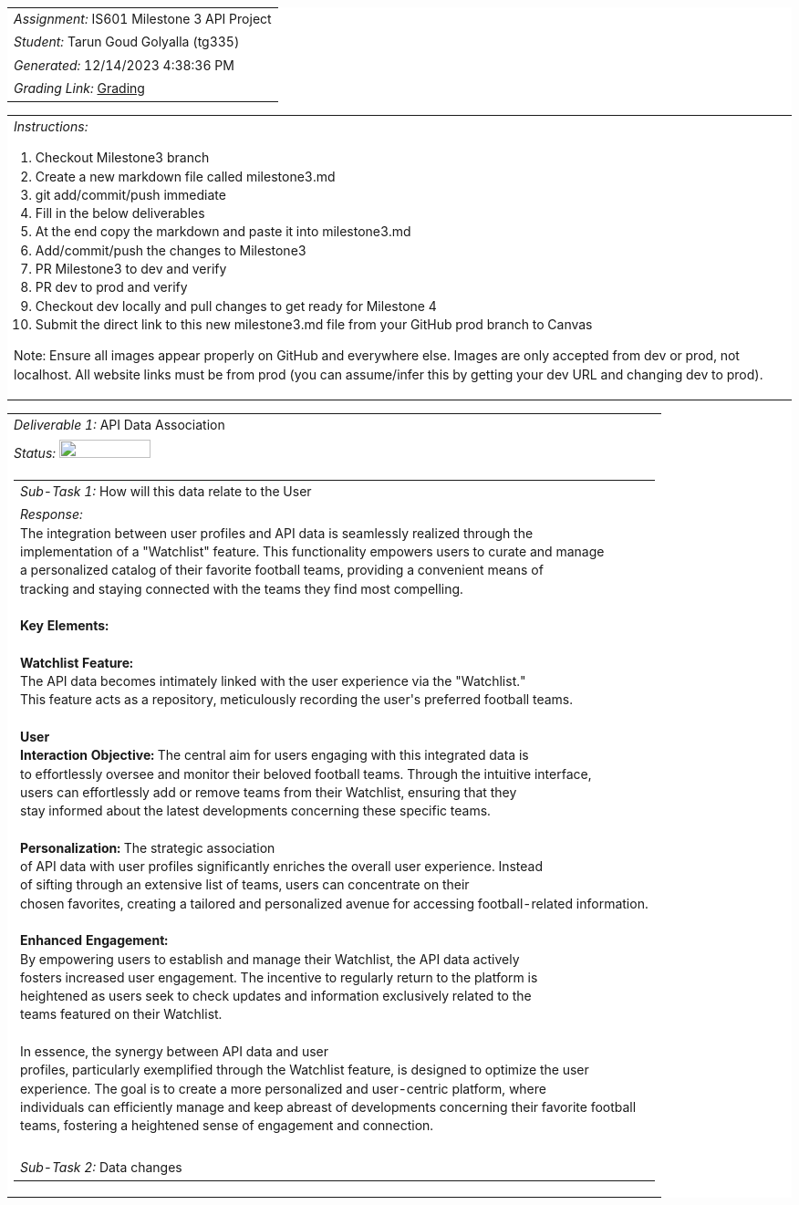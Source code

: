 <table><tr><td> <em>Assignment: </em> IS601 Milestone 3 API Project</td></tr>
<tr><td> <em>Student: </em> Tarun Goud Golyalla (tg335)</td></tr>
<tr><td> <em>Generated: </em> 12/14/2023 4:38:36 PM</td></tr>
<tr><td> <em>Grading Link: </em> <a rel="noreferrer noopener" href="https://learn.ethereallab.app/homework/IS601-007-F23/is601-milestone-3-api-project/grade/tg335" target="_blank">Grading</a></td></tr></table>
<table><tr><td> <em>Instructions: </em> <ol><li>Checkout Milestone3 branch</li><li>Create a new markdown file called milestone3.md</li><li>git add/commit/push immediate</li><li>Fill in the below deliverables</li><li>At the end copy the markdown and paste it into milestone3.md</li><li>Add/commit/push the changes to Milestone3</li><li>PR Milestone3 to dev and verify</li><li>PR dev to prod and verify</li><li>Checkout dev locally and pull changes to get ready for Milestone 4</li><li>Submit the direct link to this new milestone3.md file from your GitHub prod branch to Canvas</li></ol><p>Note: Ensure all images appear properly on GitHub and everywhere else. Images are only accepted from dev or prod, not localhost. All website links must be from prod (you can assume/infer this by getting your dev URL and changing dev to prod).</p></td></tr></table>
<table><tr><td> <em>Deliverable 1: </em> API Data Association </td></tr><tr><td><em>Status: </em> <img width="100" height="20" src="https://user-images.githubusercontent.com/54863474/211707773-e6aef7cb-d5b2-4053-bbb1-b09fc609041e.png"></td></tr>
<tr><td><table><tr><td> <em>Sub-Task 1: </em> How will this data relate to the User</td></tr>
<tr><td> <em>Response:</em> <div>The integration between user profiles and API data is seamlessly realized through the<br>implementation of a "Watchlist" feature. This functionality empowers users to curate and manage<br>a personalized catalog of their favorite football teams, providing a convenient means of<br>tracking and staying connected with the teams they find most compelling.</div><div><br></div><div><b>Key Elements:</b></div><div><br></div><div><b>Watchlist Feature:</b><br>The API data becomes intimately linked with the user experience via the "Watchlist."<br>This feature acts as a repository, meticulously recording the user's preferred football teams.</div><div><br></div><div><b>User<br>Interaction Objective:</b> The central aim for users engaging with this integrated data is<br>to effortlessly oversee and monitor their beloved football teams. Through the intuitive interface,<br>users can effortlessly add or remove teams from their Watchlist, ensuring that they<br>stay informed about the latest developments concerning these specific teams.</div><div><br></div><div><b>Personalization:</b> The strategic association<br>of API data with user profiles significantly enriches the overall user experience. Instead<br>of sifting through an extensive list of teams, users can concentrate on their<br>chosen favorites, creating a tailored and personalized avenue for accessing football-related information.</div><div><br></div><div><b>Enhanced Engagement:</b><br>By empowering users to establish and manage their Watchlist, the API data actively<br>fosters increased user engagement. The incentive to regularly return to the platform is<br>heightened as users seek to check updates and information exclusively related to the<br>teams featured on their Watchlist.</div><div><br></div><div>In essence, the synergy between API data and user<br>profiles, particularly exemplified through the Watchlist feature, is designed to optimize the user<br>experience. The goal is to create a more personalized and user-centric platform, where<br>individuals can efficiently manage and keep abreast of developments concerning their favorite football<br>teams, fostering a heightened sense of engagement and connection.</div><br></td></tr>
<tr><td> <em>Sub-Task 2: </em> Data changes</td></tr>